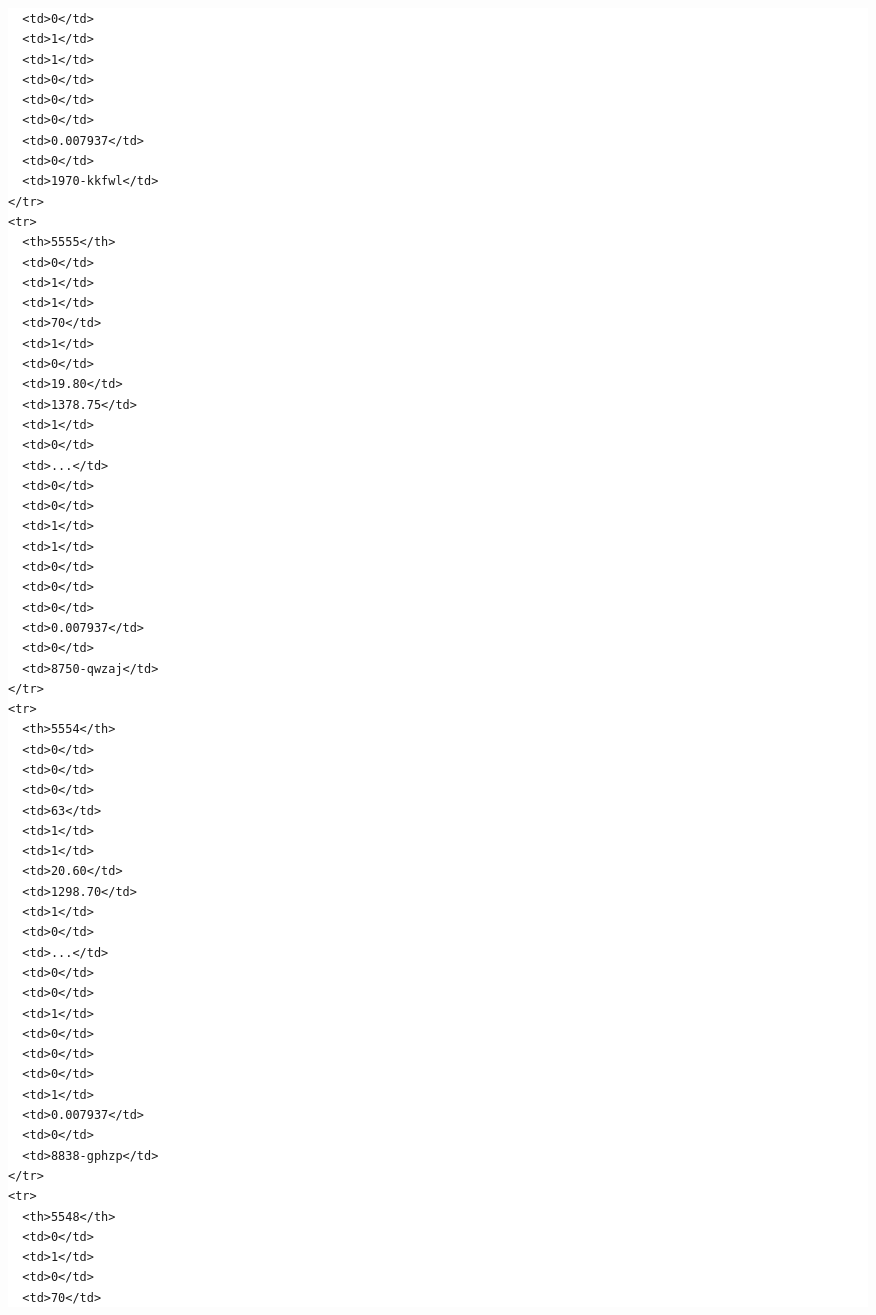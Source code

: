       <td>0</td>
      <td>1</td>
      <td>1</td>
      <td>0</td>
      <td>0</td>
      <td>0</td>
      <td>0.007937</td>
      <td>0</td>
      <td>1970-kkfwl</td>
    </tr>
    <tr>
      <th>5555</th>
      <td>0</td>
      <td>1</td>
      <td>1</td>
      <td>70</td>
      <td>1</td>
      <td>0</td>
      <td>19.80</td>
      <td>1378.75</td>
      <td>1</td>
      <td>0</td>
      <td>...</td>
      <td>0</td>
      <td>0</td>
      <td>1</td>
      <td>1</td>
      <td>0</td>
      <td>0</td>
      <td>0</td>
      <td>0.007937</td>
      <td>0</td>
      <td>8750-qwzaj</td>
    </tr>
    <tr>
      <th>5554</th>
      <td>0</td>
      <td>0</td>
      <td>0</td>
      <td>63</td>
      <td>1</td>
      <td>1</td>
      <td>20.60</td>
      <td>1298.70</td>
      <td>1</td>
      <td>0</td>
      <td>...</td>
      <td>0</td>
      <td>0</td>
      <td>1</td>
      <td>0</td>
      <td>0</td>
      <td>0</td>
      <td>1</td>
      <td>0.007937</td>
      <td>0</td>
      <td>8838-gphzp</td>
    </tr>
    <tr>
      <th>5548</th>
      <td>0</td>
      <td>1</td>
      <td>0</td>
      <td>70</td>